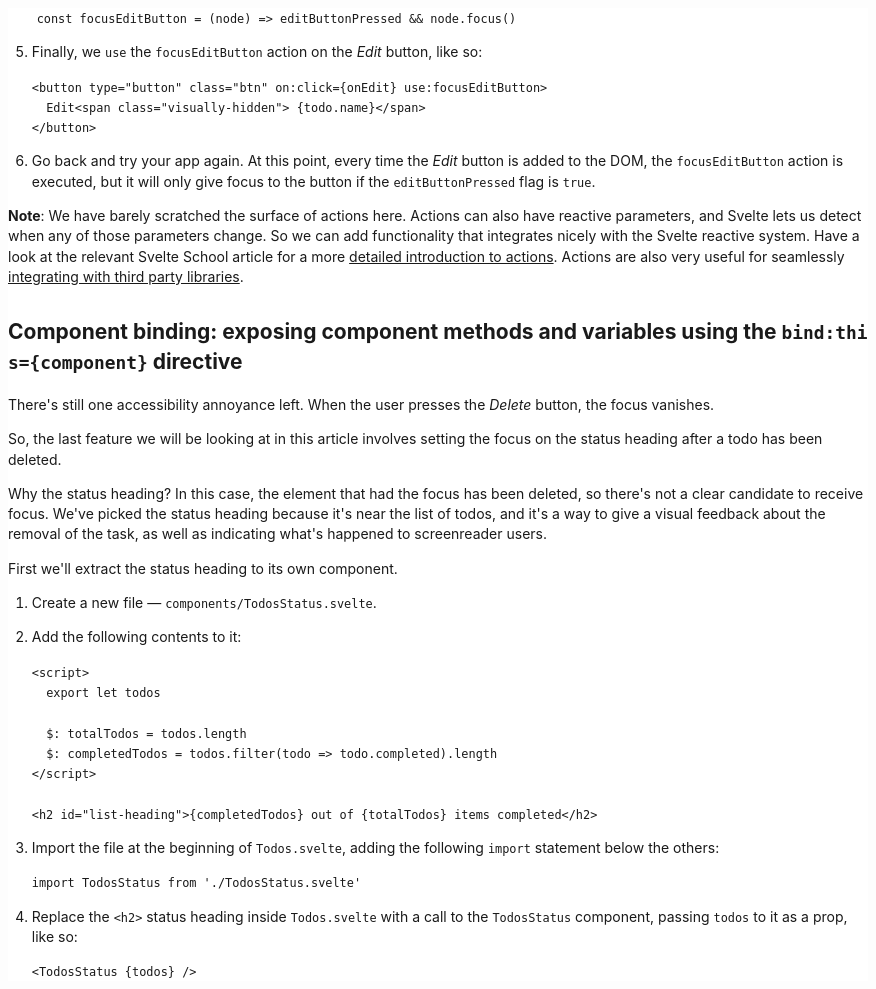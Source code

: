        const focusEditButton = (node) => editButtonPressed && node.focus()

5.  Finally, we `use` the `focusEditButton` action on the *Edit* button, like so:

        <button type="button" class="btn" on:click={onEdit} use:focusEditButton>
          Edit<span class="visually-hidden"> {todo.name}</span>
        </button>

6.  Go back and try your app again. At this point, every time the *Edit* button is added to the DOM, the `focusEditButton` action is executed, but it will only give focus to the button if the `editButtonPressed` flag is `true`.

**Note**: We have barely scratched the surface of actions here. Actions can also have reactive parameters, and Svelte lets us detect when any of those parameters change. So we can add functionality that integrates nicely with the Svelte reactive system. Have a look at the relevant Svelte School article for a more [detailed introduction to actions](https://svelte.school/tutorials/introduction-to-actions). Actions are also very useful for seamlessly [integrating with third party libraries](https://svelte.school/tutorials/external-libraries-in-svelte-and-sapper-using-actions).

Component binding: exposing component methods and variables using the `bind:this={component}` directive
-------------------------------------------------------------------------------------------------------

There's still one accessibility annoyance left. When the user presses the *Delete* button, the focus vanishes.

So, the last feature we will be looking at in this article involves setting the focus on the status heading after a todo has been deleted.

Why the status heading? In this case, the element that had the focus has been deleted, so there's not a clear candidate to receive focus. We've picked the status heading because it's near the list of todos, and it's a way to give a visual feedback about the removal of the task, as well as indicating what's happened to screenreader users.

First we'll extract the status heading to its own component.

1.  Create a new file — `components/TodosStatus.svelte`.

2.  Add the following contents to it:

        <script>
          export let todos

          $: totalTodos = todos.length
          $: completedTodos = todos.filter(todo => todo.completed).length
        </script>

        <h2 id="list-heading">{completedTodos} out of {totalTodos} items completed</h2>

3.  Import the file at the beginning of `Todos.svelte`, adding the following `import` statement below the others:

        import TodosStatus from './TodosStatus.svelte'

4.  Replace the `<h2>` status heading inside `Todos.svelte` with a call to the `TodosStatus` component, passing `todos` to it as a prop, like so:

        <TodosStatus {todos} />
